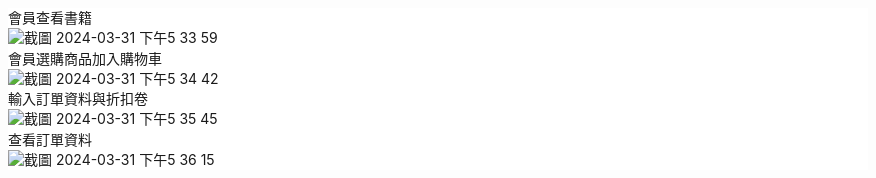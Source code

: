 會員查看書籍  
<img width="541" alt="截圖 2024-03-31 下午5 33 59" src="https://github.com/choushihche/OnlineBookstore/assets/82157437/bfe0d6ad-b934-491f-b6a8-d38eae59b234">  
會員選購商品加入購物車  
<img width="449" alt="截圖 2024-03-31 下午5 34 42" src="https://github.com/choushihche/OnlineBookstore/assets/82157437/d111f84a-ec01-4c04-8ca6-0a83c837d3e0">  
輸入訂單資料與折扣卷  
<img width="536" alt="截圖 2024-03-31 下午5 35 45" src="https://github.com/choushihche/OnlineBookstore/assets/82157437/2094008e-9e5e-40a6-a62a-0c88cdec65e1">  
查看訂單資料  
<img width="536" alt="截圖 2024-03-31 下午5 36 15" src="https://github.com/choushihche/OnlineBookstore/assets/82157437/3beb29b6-f7c3-48ec-9e5c-13fb2c6cf352">  



